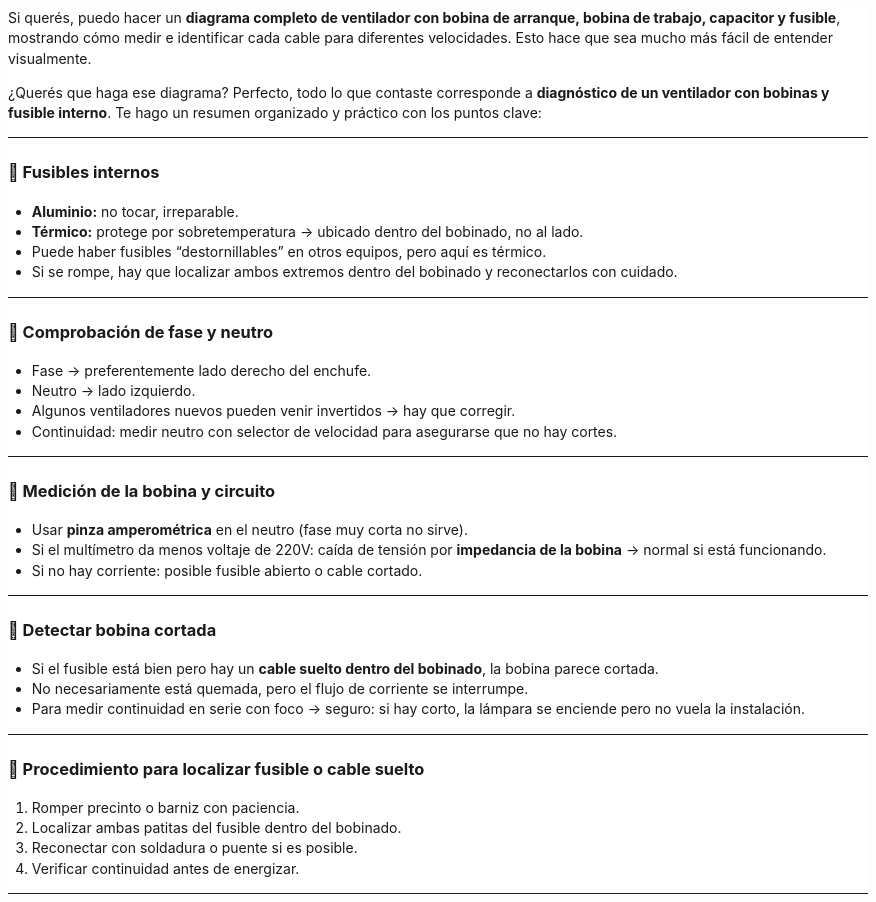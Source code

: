 
Si querés, puedo hacer un **diagrama completo de ventilador con bobina de arranque, bobina de trabajo, capacitor y fusible**, mostrando cómo medir e identificar cada cable para diferentes velocidades. Esto hace que sea mucho más fácil de entender visualmente.

¿Querés que haga ese diagrama?
Perfecto, todo lo que contaste corresponde a **diagnóstico de un ventilador con bobinas y fusible interno**. Te hago un resumen organizado y práctico con los puntos clave:

---

### 🔹 Fusibles internos

* **Aluminio:** no tocar, irreparable.
* **Térmico:** protege por sobretemperatura → ubicado dentro del bobinado, no al lado.
* Puede haber fusibles “destornillables” en otros equipos, pero aquí es térmico.
* Si se rompe, hay que localizar ambos extremos dentro del bobinado y reconectarlos con cuidado.

---

### 🔹 Comprobación de fase y neutro

* Fase → preferentemente lado derecho del enchufe.
* Neutro → lado izquierdo.
* Algunos ventiladores nuevos pueden venir invertidos → hay que corregir.
* Continuidad: medir neutro con selector de velocidad para asegurarse que no hay cortes.

---

### 🔹 Medición de la bobina y circuito

* Usar **pinza amperométrica** en el neutro (fase muy corta no sirve).
* Si el multímetro da menos voltaje de 220V: caída de tensión por **impedancia de la bobina** → normal si está funcionando.
* Si no hay corriente: posible fusible abierto o cable cortado.

---

### 🔹 Detectar bobina cortada

* Si el fusible está bien pero hay un **cable suelto dentro del bobinado**, la bobina parece cortada.
* No necesariamente está quemada, pero el flujo de corriente se interrumpe.
* Para medir continuidad en serie con foco → seguro: si hay corto, la lámpara se enciende pero no vuela la instalación.

---

### 🔹 Procedimiento para localizar fusible o cable suelto

1. Romper precinto o barniz con paciencia.
2. Localizar ambas patitas del fusible dentro del bobinado.
3. Reconectar con soldadura o puente si es posible.
4. Verificar continuidad antes de energizar.

---